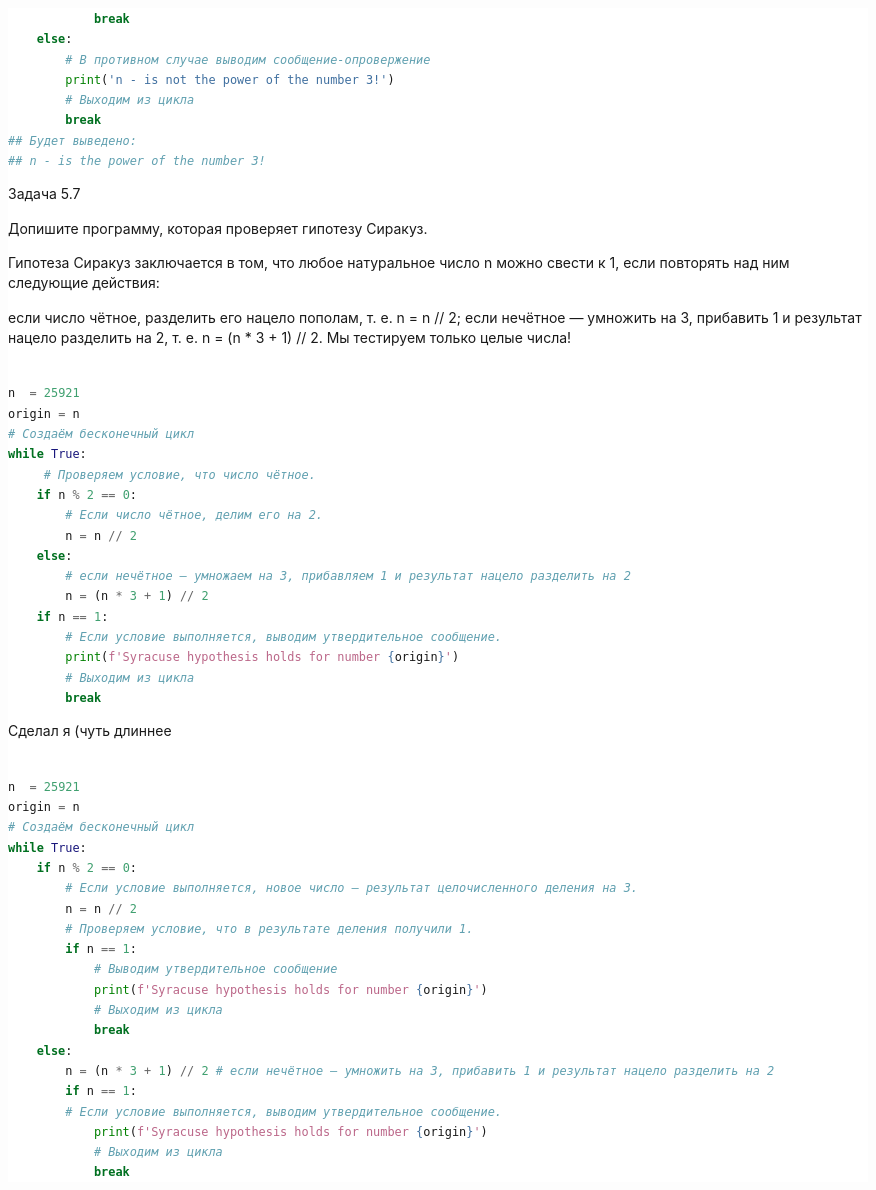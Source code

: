 ```py
            break
    else:
        # В противном случае выводим сообщение-опровержение
        print('n - is not the power of the number 3!')
        # Выходим из цикла
        break
## Будет выведено:
## n - is the power of the number 3!

```
Задача 5.7

Допишите программу, которая проверяет гипотезу Сиракуз.

Гипотеза Сиракуз заключается в том, что любое натуральное число n можно свести к 1, если повторять над ним следующие действия:

если число чётное, разделить его нацело пополам, т. е. n = n // 2;
если нечётное — умножить на 3, прибавить 1 и результат нацело разделить на 2, т. е. n = (n * 3 + 1) // 2.
Мы тестируем только целые числа!
```py

n  = 25921
origin = n
# Создаём бесконечный цикл
while True:
     # Проверяем условие, что число чётное.
    if n % 2 == 0:
        # Если число чётное, делим его на 2.
        n = n // 2
    else:
        # если нечётное — умножаем на 3, прибавляем 1 и результат нацело разделить на 2
        n = (n * 3 + 1) // 2
    if n == 1:
        # Если условие выполняется, выводим утвердительное сообщение.
        print(f'Syracuse hypothesis holds for number {origin}')
        # Выходим из цикла
        break

```
Сделал я (чуть длиннее
```py

n  = 25921
origin = n
# Создаём бесконечный цикл
while True:
    if n % 2 == 0:
        # Если условие выполняется, новое число — результат целочисленного деления на 3.
        n = n // 2
        # Проверяем условие, что в результате деления получили 1.
        if n == 1:
            # Выводим утвердительное сообщение
            print(f'Syracuse hypothesis holds for number {origin}')
            # Выходим из цикла
            break
    else:
        n = (n * 3 + 1) // 2 # если нечётное — умножить на 3, прибавить 1 и результат нацело разделить на 2
        if n == 1:
        # Если условие выполняется, выводим утвердительное сообщение.
            print(f'Syracuse hypothesis holds for number {origin}')
            # Выходим из цикла
            break
```